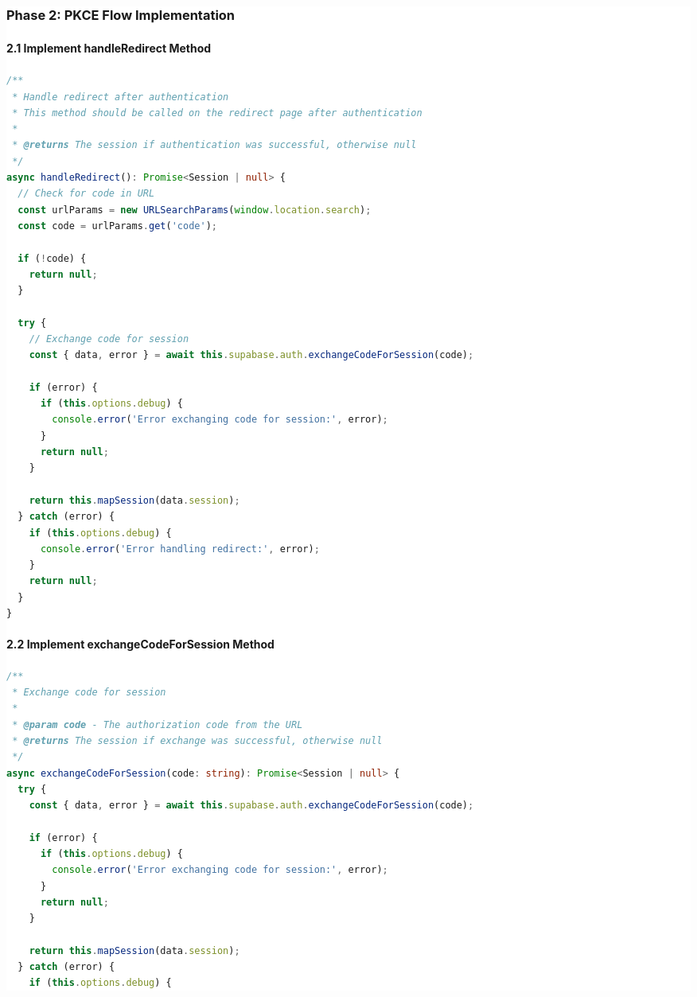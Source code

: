 ### Phase 2: PKCE Flow Implementation

#### 2.1 Implement handleRedirect Method

```typescript
/**
 * Handle redirect after authentication
 * This method should be called on the redirect page after authentication
 * 
 * @returns The session if authentication was successful, otherwise null
 */
async handleRedirect(): Promise<Session | null> {
  // Check for code in URL
  const urlParams = new URLSearchParams(window.location.search);
  const code = urlParams.get('code');
  
  if (!code) {
    return null;
  }
  
  try {
    // Exchange code for session
    const { data, error } = await this.supabase.auth.exchangeCodeForSession(code);
    
    if (error) {
      if (this.options.debug) {
        console.error('Error exchanging code for session:', error);
      }
      return null;
    }
    
    return this.mapSession(data.session);
  } catch (error) {
    if (this.options.debug) {
      console.error('Error handling redirect:', error);
    }
    return null;
  }
}
```

#### 2.2 Implement exchangeCodeForSession Method

```typescript
/**
 * Exchange code for session
 * 
 * @param code - The authorization code from the URL
 * @returns The session if exchange was successful, otherwise null
 */
async exchangeCodeForSession(code: string): Promise<Session | null> {
  try {
    const { data, error } = await this.supabase.auth.exchangeCodeForSession(code);
    
    if (error) {
      if (this.options.debug) {
        console.error('Error exchanging code for session:', error);
      }
      return null;
    }
    
    return this.mapSession(data.session);
  } catch (error) {
    if (this.options.debug) {
```
